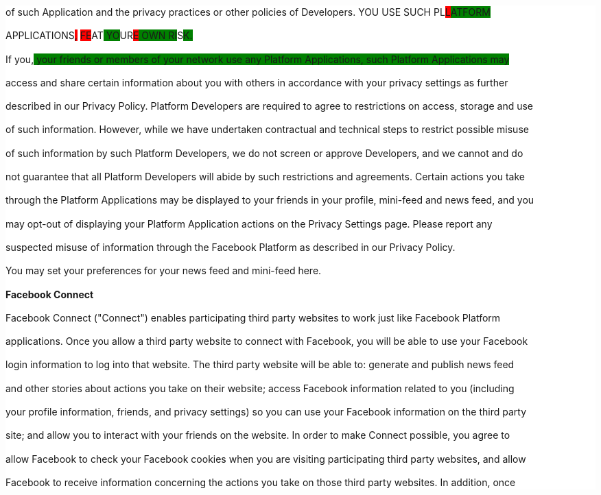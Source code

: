 of such Application and the privacy practices or other policies of Developers. YOU USE SUCH P</span>L<span style="background-color: red;">L</span><span style="background-color: green;">ATFORM</span>

APPLICATIONS<span style="background-color: red;">,</span> <span style="background-color: red;">FE</span>AT<span style="background-color: green;"> YO</span>UR<span style="background-color: red;">E</span><span style="background-color: green;"> OWN RI</span>S<span style="background-color: green;">K.

If you</span>,<span style="background-color: green;"> your friends or members of your network use any Platform Applications, such Platform Applications may

access and share certain information about you with others in accordance with your privacy settings as further

described in our Privacy Policy. Platform Developers are required to agree to restrictions on access, storage and use

of such information. However, while we have undertaken contractual and technical steps to restrict possible misuse

of such information by such Platform Developers, we do not screen or approve Developers, and we cannot and do

not guarantee that all Platform Developers will abide by such restrictions and agreements. Certain actions you take

through the Platform Applications may be displayed to your friends in your profile, mini-feed and news feed, and you

may opt-out of displaying your Platform Application actions on the Privacy Settings page. Please report any

suspected misuse of information through the Facebook Platform as described in our Privacy Policy.

You may set your preferences for your news feed and mini-feed here.

**Facebook Connect**

Facebook Connect ("Connect") enables participating third party websites to work just like Facebook Platform

applications. Once you allow a third party website to connect with Facebook, you will be able to use your Facebook

login information to log into that website. The third party website will be able to: generate and publish news feed

and other stories about actions you take on their website; access Facebook information related to you (including

your profile information, friends, and privacy settings) so you can use your Facebook information on the third party

site; and allow you to interact with your friends on the website. In order to make Connect possible, you agree to

allow Facebook to check your Facebook cookies when you are visiting participating third party websites, and allow

Facebook to receive information concerning the actions you take on those third party websites. In addition, once
